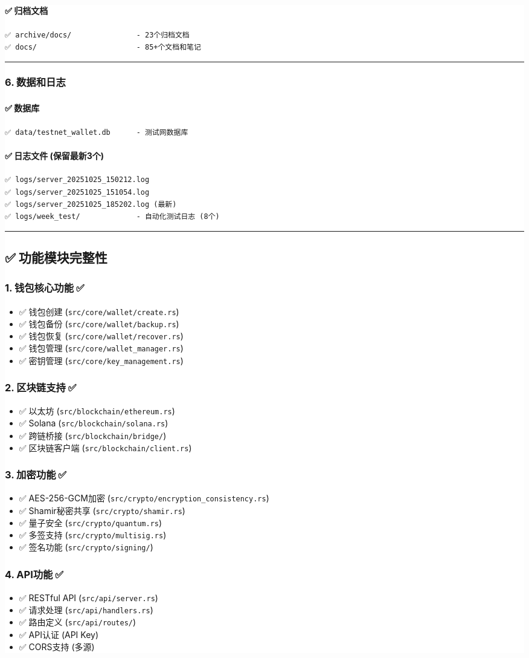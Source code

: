 
#### ✅ 归档文档
```
✅ archive/docs/               - 23个归档文档
✅ docs/                       - 85+个文档和笔记
```

---

### 6. 数据和日志

#### ✅ 数据库
```
✅ data/testnet_wallet.db      - 测试网数据库
```

#### ✅ 日志文件 (保留最新3个)
```
✅ logs/server_20251025_150212.log
✅ logs/server_20251025_151054.log
✅ logs/server_20251025_185202.log (最新)
✅ logs/week_test/             - 自动化测试日志 (8个)
```

---

## ✅ 功能模块完整性

### 1. 钱包核心功能 ✅
- ✅ 钱包创建 (`src/core/wallet/create.rs`)
- ✅ 钱包备份 (`src/core/wallet/backup.rs`)
- ✅ 钱包恢复 (`src/core/wallet/recover.rs`)
- ✅ 钱包管理 (`src/core/wallet_manager.rs`)
- ✅ 密钥管理 (`src/core/key_management.rs`)

### 2. 区块链支持 ✅
- ✅ 以太坊 (`src/blockchain/ethereum.rs`)
- ✅ Solana (`src/blockchain/solana.rs`)
- ✅ 跨链桥接 (`src/blockchain/bridge/`)
- ✅ 区块链客户端 (`src/blockchain/client.rs`)

### 3. 加密功能 ✅
- ✅ AES-256-GCM加密 (`src/crypto/encryption_consistency.rs`)
- ✅ Shamir秘密共享 (`src/crypto/shamir.rs`)
- ✅ 量子安全 (`src/crypto/quantum.rs`)
- ✅ 多签支持 (`src/crypto/multisig.rs`)
- ✅ 签名功能 (`src/crypto/signing/`)

### 4. API功能 ✅
- ✅ RESTful API (`src/api/server.rs`)
- ✅ 请求处理 (`src/api/handlers.rs`)
- ✅ 路由定义 (`src/api/routes/`)
- ✅ API认证 (API Key)
- ✅ CORS支持 (多源)
